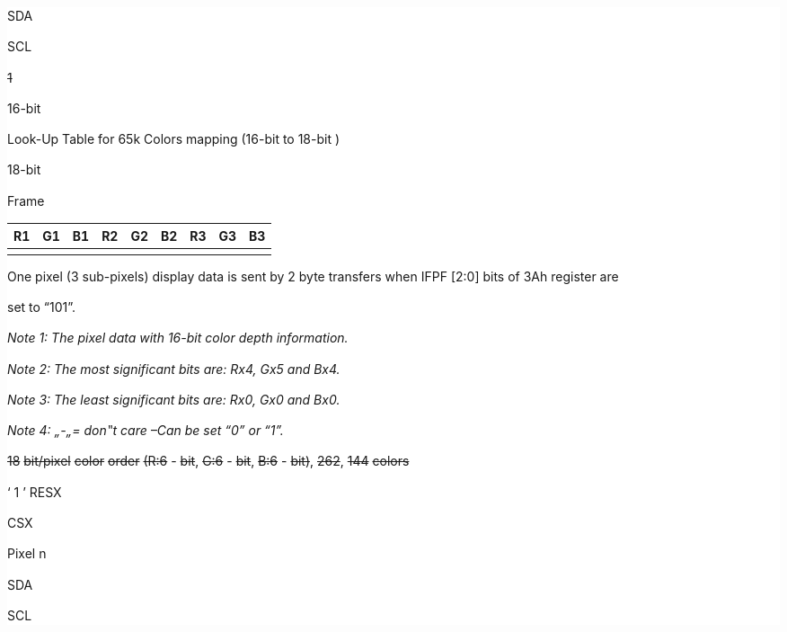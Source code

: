 
SDA

SCL


~~1~~


16-bit

Look-Up Table for 65k Colors mapping (16-bit to 18-bit )

18-bit

Frame

|R1|G1|B1|R2|G2|B2|R3|G3|B3|
|---|---|---|---|---|---|---|---|---|
||||||||||



One pixel (3 sub-pixels) display data is sent by 2 byte transfers when IFPF [2:0] bits of 3Ah register are

set to “101”.

*Note 1: The pixel data with 16-bit color depth information.*

*Note 2: The most significant bits are: Rx4, Gx5 and Bx4.*

*Note 3: The least significant bits are: Rx0, Gx0 and Bx0.*

*Note 4: „-„= don‟t care –Can be set “0” or “1”.*

~~18~~ ~~bit/pixel~~ ~~color~~ ~~order~~ ~~(R:6~~    - ~~bit~~, ~~G:6~~    - ~~bit~~, ~~B:6~~    - ~~bit)~~, ~~262~~, ~~144~~ ~~colors~~

‘ 1 ’
RESX

CSX


Pixel n





















SDA

SCL
